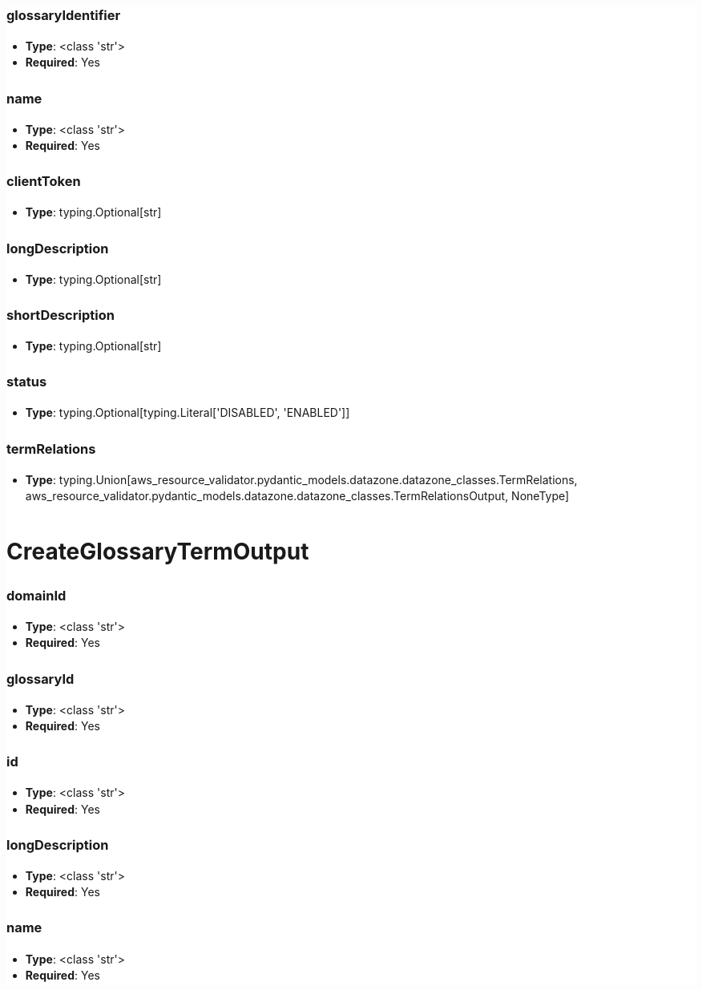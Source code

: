 ### glossaryIdentifier
- **Type**: <class 'str'>
- **Required**: Yes

### name
- **Type**: <class 'str'>
- **Required**: Yes

### clientToken
- **Type**: typing.Optional[str]

### longDescription
- **Type**: typing.Optional[str]

### shortDescription
- **Type**: typing.Optional[str]

### status
- **Type**: typing.Optional[typing.Literal['DISABLED', 'ENABLED']]

### termRelations
- **Type**: typing.Union[aws_resource_validator.pydantic_models.datazone.datazone_classes.TermRelations, aws_resource_validator.pydantic_models.datazone.datazone_classes.TermRelationsOutput, NoneType]


# CreateGlossaryTermOutput

### domainId
- **Type**: <class 'str'>
- **Required**: Yes

### glossaryId
- **Type**: <class 'str'>
- **Required**: Yes

### id
- **Type**: <class 'str'>
- **Required**: Yes

### longDescription
- **Type**: <class 'str'>
- **Required**: Yes

### name
- **Type**: <class 'str'>
- **Required**: Yes
